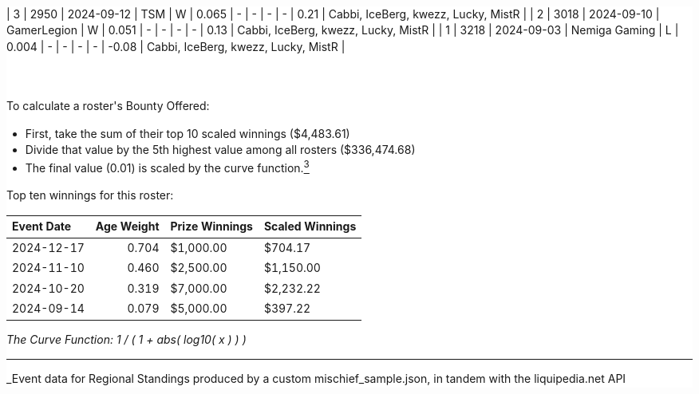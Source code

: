 |            3 |     2950 | 2024-09-12 | TSM                                       | W   | 0.065      | -            | -                | -                | -         |     0.21 | Cabbi, IceBerg, kwezz, Lucky, MistR   |
|            2 |     3018 | 2024-09-10 | GamerLegion                               | W   | 0.051      | -            | -                | -                | -         |     0.13 | Cabbi, IceBerg, kwezz, Lucky, MistR   |
|            1 |     3218 | 2024-09-03 | Nemiga Gaming                             | L   | 0.004      | -            | -                | -                | -         |    -0.08 | Cabbi, IceBerg, kwezz, Lucky, MistR   |

<br />
<span id="table2"></span><br />
To calculate a roster's Bounty Offered:<br />

- First, take the sum of their top 10 scaled winnings ($4,483.61)
- Divide that value by the 5th highest value among all rosters ($336,474.68)
- The final value (0.01) is scaled by the curve function.[<sup>3</sup>](#curveFunction)

Top ten winnings for this roster:<br />

| Event Date | Age Weight | Prize Winnings | Scaled Winnings |
| :- | -: | :- | :- |
| 2024-12-17 |      0.704 | $1,000.00      | $704.17         |
| 2024-11-10 |      0.460 | $2,500.00      | $1,150.00       |
| 2024-10-20 |      0.319 | $7,000.00      | $2,232.22       |
| 2024-09-14 |      0.079 | $5,000.00      | $397.22         |


<span id="curveFunction"></span>_The Curve Function: 1 / ( 1 + abs( log10( x ) ) )_<br />

---
_Event data for Regional Standings produced by a custom mischief_sample.json, in tandem with the liquipedia.net API<br />
